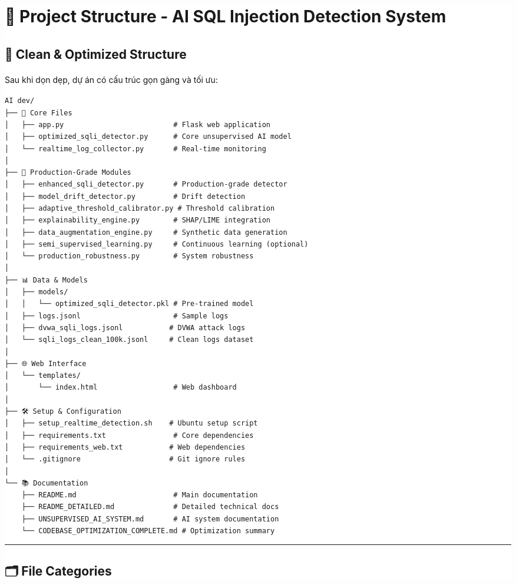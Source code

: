 # 📁 Project Structure - AI SQL Injection Detection System

## 🎯 **Clean & Optimized Structure**

Sau khi dọn dẹp, dự án có cấu trúc gọn gàng và tối ưu:

```
AI dev/
├── 📄 Core Files
│   ├── app.py                          # Flask web application
│   ├── optimized_sqli_detector.py      # Core unsupervised AI model
│   └── realtime_log_collector.py       # Real-time monitoring
│
├── 🧠 Production-Grade Modules
│   ├── enhanced_sqli_detector.py       # Production-grade detector
│   ├── model_drift_detector.py         # Drift detection
│   ├── adaptive_threshold_calibrator.py # Threshold calibration
│   ├── explainability_engine.py        # SHAP/LIME integration
│   ├── data_augmentation_engine.py     # Synthetic data generation
│   ├── semi_supervised_learning.py     # Continuous learning (optional)
│   └── production_robustness.py        # System robustness
│
├── 📊 Data & Models
│   ├── models/
│   │   └── optimized_sqli_detector.pkl # Pre-trained model
│   ├── logs.jsonl                      # Sample logs
│   ├── dvwa_sqli_logs.jsonl           # DVWA attack logs
│   └── sqli_logs_clean_100k.jsonl     # Clean logs dataset
│
├── 🌐 Web Interface
│   └── templates/
│       └── index.html                  # Web dashboard
│
├── 🛠️ Setup & Configuration
│   ├── setup_realtime_detection.sh    # Ubuntu setup script
│   ├── requirements.txt                # Core dependencies
│   ├── requirements_web.txt           # Web dependencies
│   └── .gitignore                     # Git ignore rules
│
└── 📚 Documentation
    ├── README.md                       # Main documentation
    ├── README_DETAILED.md              # Detailed technical docs
    ├── UNSUPERVISED_AI_SYSTEM.md       # AI system documentation
    └── CODEBASE_OPTIMIZATION_COMPLETE.md # Optimization summary
```

---

## 🗂️ **File Categories**
